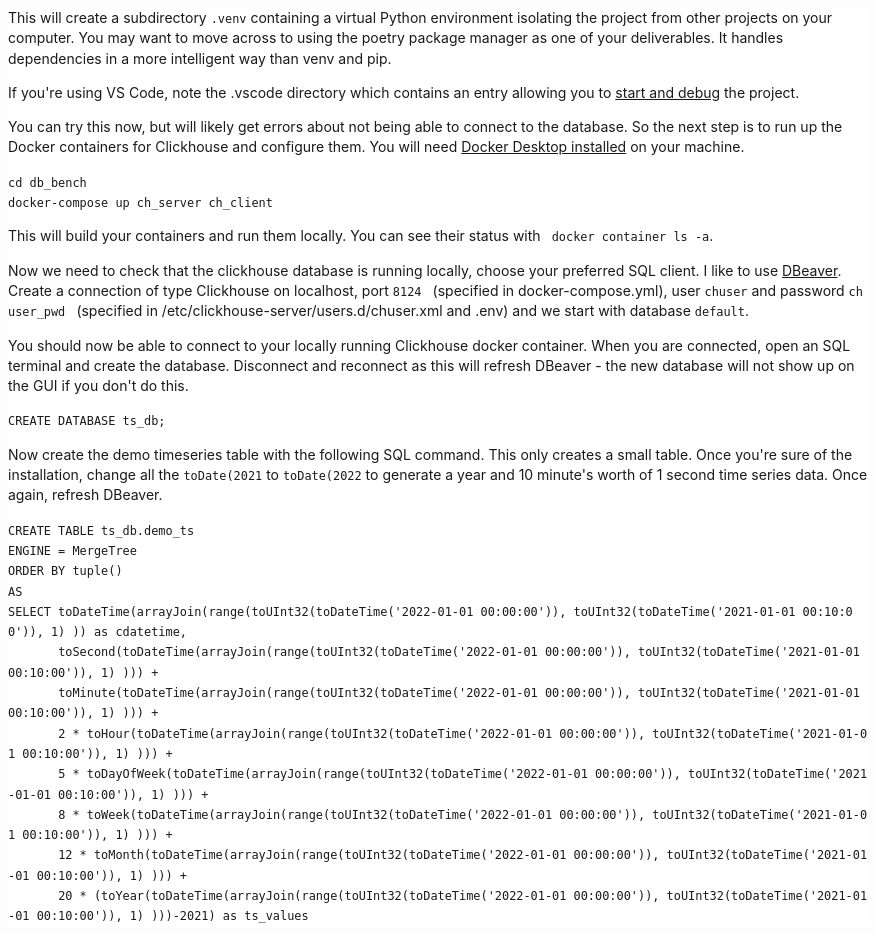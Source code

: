This will create a subdirectory ```.venv``` containing a virtual Python environment isolating the project from other projects on your computer. You may want to move across to using the poetry package manager as one of your deliverables. It handles dependencies in a more intelligent way than venv and pip.

If you're using VS Code, note the .vscode directory which contains an entry allowing you to [start and debug](https://code.visualstudio.com/docs/languages/python#_debugging) the project.

You can try this now, but will likely get errors about not being able to connect to the database. So the next step is to run up the Docker containers for Clickhouse and configure them. You will need [Docker Desktop installed](https://docs.docker.com/desktop/install/mac-install/) on your machine. 

```
cd db_bench
docker-compose up ch_server ch_client
```
This will build your containers and run them locally. You can see their status with ``` docker container ls -a```.

Now we need to check that the clickhouse database is running locally, choose your preferred SQL client. I like to use [DBeaver](https://dbeaver.io/download/). Create a connection of type Clickhouse on localhost, port ``` 8124  ``` (specified in docker-compose.yml), user ``` chuser ``` and password ```chuser_pwd ```  (specified in /etc/clickhouse-server/users.d/chuser.xml and .env) and we start with database ``` default ```.

You should now be able to connect to your locally running Clickhouse docker container. When you are connected, open an SQL terminal and create the database. Disconnect and reconnect as this will refresh DBeaver - the new database will not show up on the GUI if you don't do this.

``` 
CREATE DATABASE ts_db;
```

Now create the demo timeseries table with the following SQL command. This only creates a small table. Once you're sure of the installation, change all the ```toDate(2021``` to ```toDate(2022``` to generate a year and 10 minute's worth of 1 second time series data. Once again, refresh DBeaver.

```
CREATE TABLE ts_db.demo_ts 
ENGINE = MergeTree
ORDER BY tuple()
AS
SELECT toDateTime(arrayJoin(range(toUInt32(toDateTime('2022-01-01 00:00:00')), toUInt32(toDateTime('2021-01-01 00:10:00')), 1) )) as cdatetime,
       toSecond(toDateTime(arrayJoin(range(toUInt32(toDateTime('2022-01-01 00:00:00')), toUInt32(toDateTime('2021-01-01 00:10:00')), 1) ))) +
       toMinute(toDateTime(arrayJoin(range(toUInt32(toDateTime('2022-01-01 00:00:00')), toUInt32(toDateTime('2021-01-01 00:10:00')), 1) ))) +
       2 * toHour(toDateTime(arrayJoin(range(toUInt32(toDateTime('2022-01-01 00:00:00')), toUInt32(toDateTime('2021-01-01 00:10:00')), 1) ))) +
       5 * toDayOfWeek(toDateTime(arrayJoin(range(toUInt32(toDateTime('2022-01-01 00:00:00')), toUInt32(toDateTime('2021-01-01 00:10:00')), 1) ))) +
       8 * toWeek(toDateTime(arrayJoin(range(toUInt32(toDateTime('2022-01-01 00:00:00')), toUInt32(toDateTime('2021-01-01 00:10:00')), 1) ))) +
       12 * toMonth(toDateTime(arrayJoin(range(toUInt32(toDateTime('2022-01-01 00:00:00')), toUInt32(toDateTime('2021-01-01 00:10:00')), 1) ))) +
       20 * (toYear(toDateTime(arrayJoin(range(toUInt32(toDateTime('2022-01-01 00:00:00')), toUInt32(toDateTime('2021-01-01 00:10:00')), 1) )))-2021) as ts_values
```
